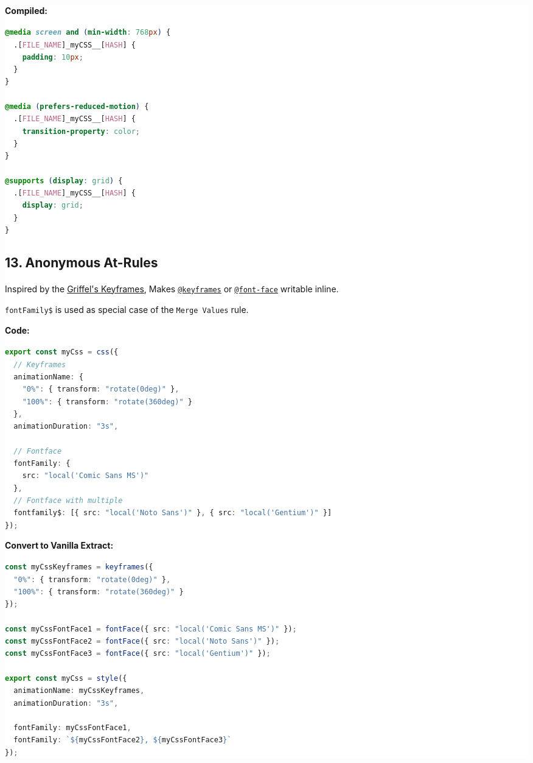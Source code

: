 **Compiled:**
```css
@media screen and (min-width: 768px) {
  .[FILE_NAME]_myCSS__[HASH] {
    padding: 10px;
  }
}

@media (prefers-reduced-motion) {
  .[FILE_NAME]_myCSS__[HASH] {
    transition-property: color;
  }
}

@supports (display: grid) {
  .[FILE_NAME]_myCSS__[HASH] {
    display: grid;
  }
}
```

## 13. Anonymous At-Rules

Inspired by the [Griffel's Keyframes](https://griffel.js.org/react/api/make-styles#keyframes-animations), Makes [`@keyframes`](https://developer.mozilla.org/en-US/docs/Web/CSS/@keyframes) or [`@font-face`](https://developer.mozilla.org/en-US/docs/Web/CSS/@font-face) writable inline.

`fontFamily$` is used as special case of the `Merge Values` rule.

**Code:**
```typescript
export const myCss = css({
  // Keyframes
  animationName: {
    "0%": { transform: "rotate(0deg)" },
    "100%": { transform: "rotate(360deg)" }
  },
  animationDuration: "3s",

  // Fontface
  fontFamily: {
    src: "local('Comic Sans MS')"
  },
  // Fontface with multiple
  fontfamily$: [{ src: "local('Noto Sans')" }, { src: "local('Gentium')" }]
});
```

**Convert to Vanilla Extract:**
```typescript
const myCssKeyframes = keyframes({
  "0%": { transform: "rotate(0deg)" },
  "100%": { transform: "rotate(360deg)" }
});

const myCssFontFace1 = fontFace({ src: "local('Comic Sans MS')" });
const myCssFontFace2 = fontFace({ src: "local('Noto Sans')" });
const myCssFontFace3 = fontFace({ src: "local('Gentium')" });

export const myCss = style({
  animationName: myCssKeyframes,
  animationDuration: "3s",

  fontFamily: myCssFontFace1,
  fontFamily: `${myCssFontFace2}, ${myCssFontFace3}`
});
```

  [`& ${child}`]: {...}
  [`${parent} &`]: {...}